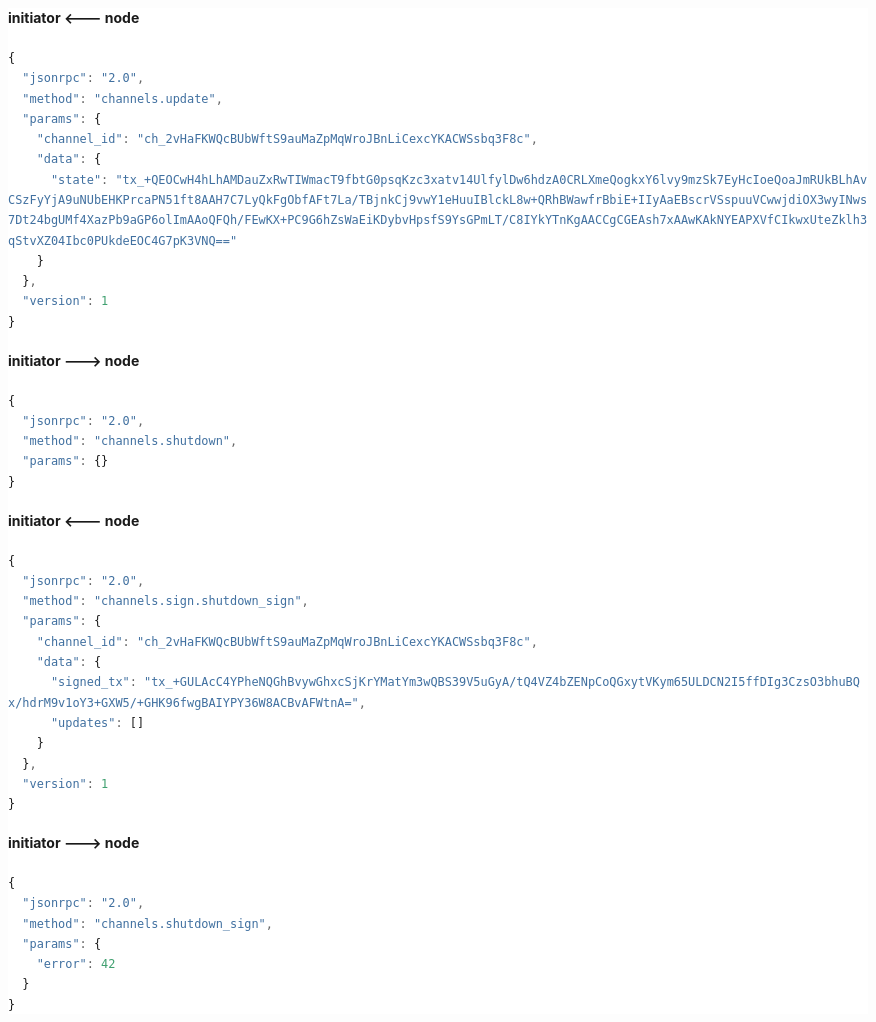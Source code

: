 #### initiator <--- node
```javascript
{
  "jsonrpc": "2.0",
  "method": "channels.update",
  "params": {
    "channel_id": "ch_2vHaFKWQcBUbWftS9auMaZpMqWroJBnLiCexcYKACWSsbq3F8c",
    "data": {
      "state": "tx_+QEOCwH4hLhAMDauZxRwTIWmacT9fbtG0psqKzc3xatv14UlfylDw6hdzA0CRLXmeQogkxY6lvy9mzSk7EyHcIoeQoaJmRUkBLhAvCSzFyYjA9uNUbEHKPrcaPN51ft8AAH7C7LyQkFgObfAFt7La/TBjnkCj9vwY1eHuuIBlckL8w+QRhBWawfrBbiE+IIyAaEBscrVSspuuVCwwjdiOX3wyINws7Dt24bgUMf4XazPb9aGP6olImAAoQFQh/FEwKX+PC9G6hZsWaEiKDybvHpsfS9YsGPmLT/C8IYkYTnKgAACCgCGEAsh7xAAwKAkNYEAPXVfCIkwxUteZklh3qStvXZ04Ibc0PUkdeEOC4G7pK3VNQ=="
    }
  },
  "version": 1
}
```

#### initiator ---> node
```javascript
{
  "jsonrpc": "2.0",
  "method": "channels.shutdown",
  "params": {}
}
```

#### initiator <--- node
```javascript
{
  "jsonrpc": "2.0",
  "method": "channels.sign.shutdown_sign",
  "params": {
    "channel_id": "ch_2vHaFKWQcBUbWftS9auMaZpMqWroJBnLiCexcYKACWSsbq3F8c",
    "data": {
      "signed_tx": "tx_+GULAcC4YPheNQGhBvywGhxcSjKrYMatYm3wQBS39V5uGyA/tQ4VZ4bZENpCoQGxytVKym65ULDCN2I5ffDIg3CzsO3bhuBQx/hdrM9v1oY3+GXW5/+GHK96fwgBAIYPY36W8ACBvAFWtnA=",
      "updates": []
    }
  },
  "version": 1
}
```

#### initiator ---> node
```javascript
{
  "jsonrpc": "2.0",
  "method": "channels.shutdown_sign",
  "params": {
    "error": 42
  }
}
```
